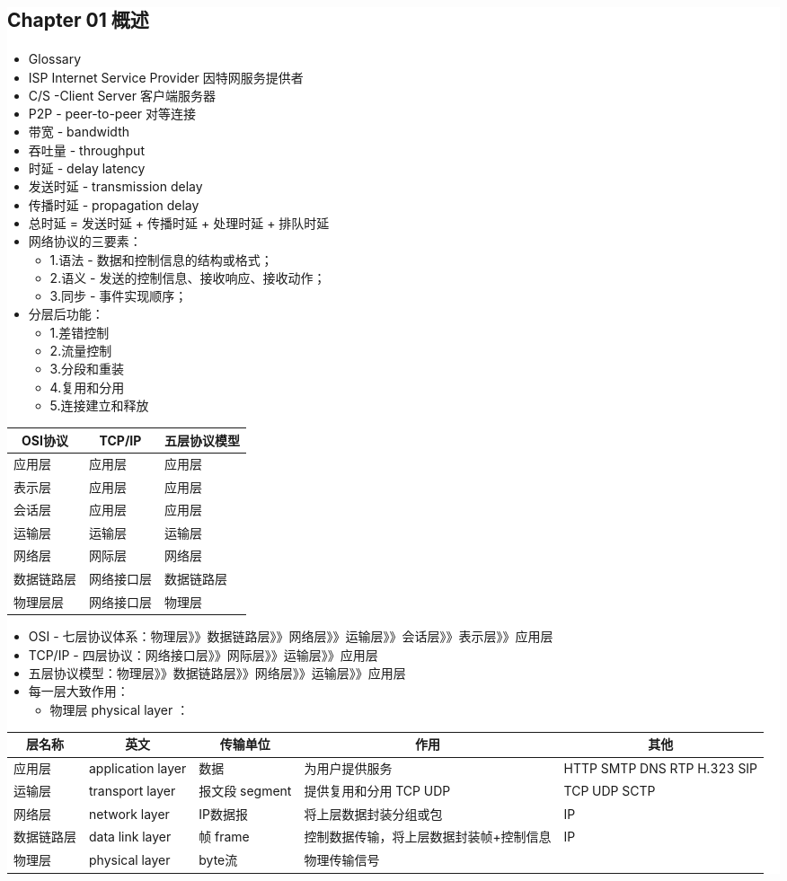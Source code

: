## Chapter 01 概述

- Glossary
- ISP Internet Service Provider 因特网服务提供者
- C/S -Client Server  客户端服务器
- P2P - peer-to-peer 对等连接
- 带宽 - bandwidth
- 吞吐量 - throughput
- 时延 - delay latency
- 发送时延 -  transmission delay
- 传播时延 - propagation delay
- 总时延 = 发送时延 + 传播时延 + 处理时延 + 排队时延
- 网络协议的三要素：
  - 1.语法 - 数据和控制信息的结构或格式；
  - 2.语义 - 发送的控制信息、接收响应、接收动作；
  - 3.同步 - 事件实现顺序；
- 分层后功能：
  - 1.差错控制
  - 2.流量控制
  - 3.分段和重装
  - 4.复用和分用
  - 5.连接建立和释放

| OSI协议    | TCP/IP     | 五层协议模型 |
| ---------- | ---------- | ------------ |
| 应用层     | 应用层     | 应用层       |
| 表示层     | 应用层     | 应用层       |
| 会话层     | 应用层     | 应用层       |
| 运输层     | 运输层     | 运输层       |
| 网络层     | 网际层     | 网络层       |
| 数据链路层 | 网络接口层 | 数据链路层   |
| 物理层层   | 网络接口层 | 物理层       |

- OSI - 七层协议体系：物理层》》数据链路层》》网络层》》运输层》》会话层》》表示层》》应用层
- TCP/IP - 四层协议：网络接口层》》网际层》》运输层》》应用层
- 五层协议模型：物理层》》数据链路层》》网络层》》运输层》》应用层
- 每一层大致作用：
  - 物理层 physical layer ：

| 层名称     | 英文              | 传输单位       | 作用                                    | 其他                        |
| ---------- | ----------------- | -------------- | --------------------------------------- | --------------------------- |
| 应用层     | application layer | 数据           | 为用户提供服务                          | HTTP SMTP DNS RTP H.323 SIP |
| 运输层     | transport layer   | 报文段 segment | 提供复用和分用 TCP UDP                  | TCP UDP   SCTP              |
| 网络层     | network layer     | IP数据报       | 将上层数据封装分组或包                  | IP                          |
| 数据链路层 | data link layer   | 帧 frame       | 控制数据传输，将上层数据封装帧+控制信息 | IP                          |
| 物理层     | physical layer    | byte流         | 物理传输信号                            |                             |
